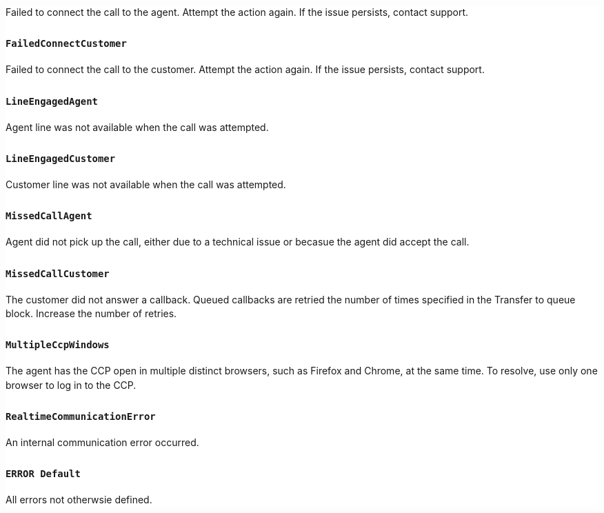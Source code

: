 Failed to connect the call to the agent. Attempt the action again. If the issue persists, contact support.

### `FailedConnectCustomer`

Failed to connect the call to the customer. Attempt the action again. If the issue persists, contact support.

### `LineEngagedAgent`

Agent line was not available when the call was attempted.

### `LineEngagedCustomer`

Customer line was not available when the call was attempted.

### `MissedCallAgent`

Agent did not pick up the call, either due to a technical issue or becasue the agent did accept the call.

### `MissedCallCustomer`

The customer did not answer a callback. Queued callbacks are retried the number of times specified in the Transfer to queue block. Increase the number of retries.

### `MultipleCcpWindows`

The agent has the CCP open in multiple distinct browsers, such as Firefox and Chrome, at the same time. To resolve, use only one browser to log in to the CCP.

### `RealtimeCommunicationError`

An internal communication error occurred.

### `ERROR Default`

All errors not otherwsie defined.
